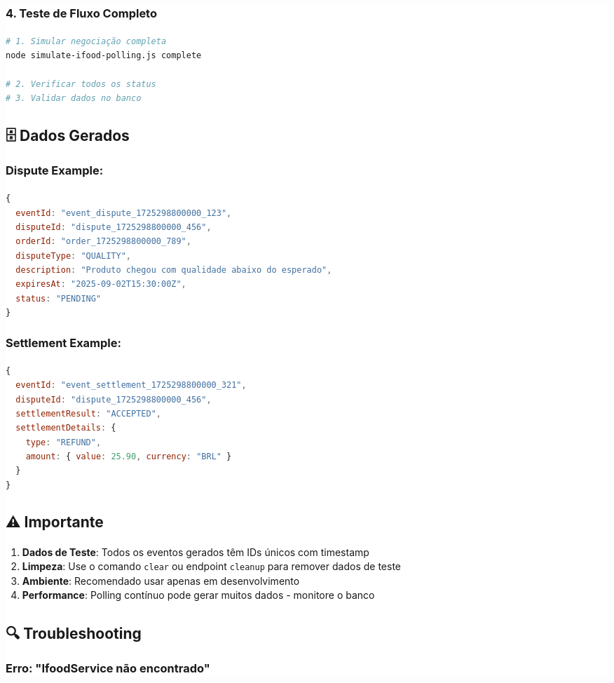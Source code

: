 ### 4. Teste de Fluxo Completo

```bash
# 1. Simular negociação completa
node simulate-ifood-polling.js complete

# 2. Verificar todos os status
# 3. Validar dados no banco
```

## 🗄️ Dados Gerados

### Dispute Example:

```javascript
{
  eventId: "event_dispute_1725298800000_123",
  disputeId: "dispute_1725298800000_456",
  orderId: "order_1725298800000_789",
  disputeType: "QUALITY",
  description: "Produto chegou com qualidade abaixo do esperado",
  expiresAt: "2025-09-02T15:30:00Z",
  status: "PENDING"
}
```

### Settlement Example:

```javascript
{
  eventId: "event_settlement_1725298800000_321",
  disputeId: "dispute_1725298800000_456",
  settlementResult: "ACCEPTED",
  settlementDetails: {
    type: "REFUND",
    amount: { value: 25.90, currency: "BRL" }
  }
}
```

## ⚠️ Importante

1. **Dados de Teste**: Todos os eventos gerados têm IDs únicos com timestamp
2. **Limpeza**: Use o comando `clear` ou endpoint `cleanup` para remover dados de teste
3. **Ambiente**: Recomendado usar apenas em desenvolvimento
4. **Performance**: Polling contínuo pode gerar muitos dados - monitore o banco

## 🔍 Troubleshooting

### Erro: "IfoodService não encontrado"

